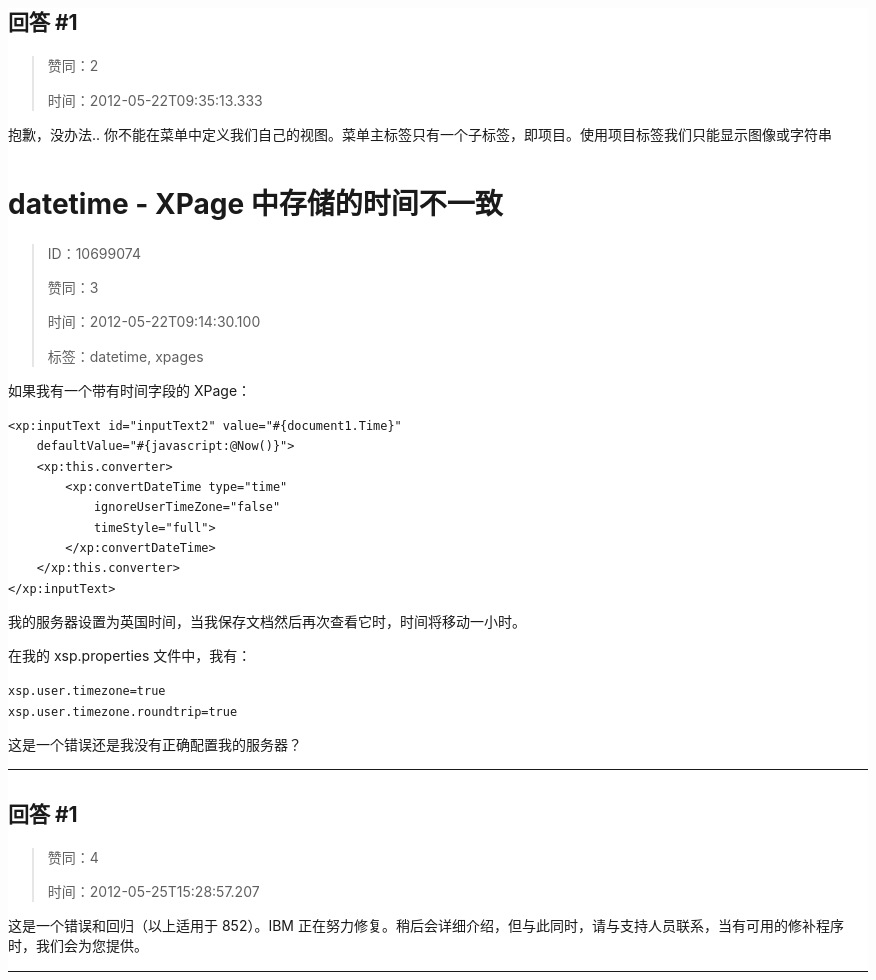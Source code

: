 ## 回答 #1

> 赞同：2
> 
> 时间：2012-05-22T09:35:13.333

抱歉，没办法.. 你不能在菜单中定义我们自己的视图。菜单主标签只有一个子标签，即项目。使用项目标签我们只能显示图像或字符串

# datetime - XPage 中存储的时间不一致

> ID：10699074
> 
> 赞同：3
> 
> 时间：2012-05-22T09:14:30.100
> 
> 标签：datetime, xpages

如果我有一个带有时间字段的 XPage：

```
<xp:inputText id="inputText2" value="#{document1.Time}"
    defaultValue="#{javascript:@Now()}">
    <xp:this.converter>
        <xp:convertDateTime type="time"
            ignoreUserTimeZone="false"
            timeStyle="full">
        </xp:convertDateTime>
    </xp:this.converter>
</xp:inputText> 
```

我的服务器设置为英国时间，当我保存文档然后再次查看它时，时间将移动一小时。

在我的 xsp.properties 文件中，我有：

```
xsp.user.timezone=true
xsp.user.timezone.roundtrip=true 
```

这是一个错误还是我没有正确配置我的服务器？

* * *

## 回答 #1

> 赞同：4
> 
> 时间：2012-05-25T15:28:57.207

这是一个错误和回归（以上适用于 852）。IBM 正在努力修复。稍后会详细介绍，但与此同时，请与支持人员联系，当有可用的修补程序时，我们会为您提供。

* * *
